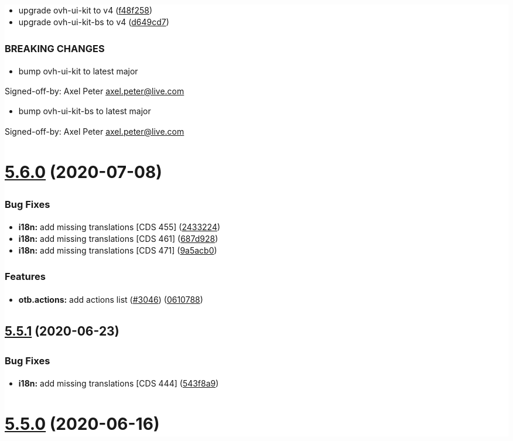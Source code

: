 * upgrade ovh-ui-kit to v4 ([f48f258](https://github.com/ovh/manager/commit/f48f2587c367b06939c452428c5783c2fb1c1b8d))
* upgrade ovh-ui-kit-bs to v4 ([d649cd7](https://github.com/ovh/manager/commit/d649cd7d566ac39d172b2e36625fde83bd99c9f5))


### BREAKING CHANGES

* bump ovh-ui-kit to latest major

Signed-off-by: Axel Peter <axel.peter@live.com>
* bump ovh-ui-kit-bs to latest major

Signed-off-by: Axel Peter <axel.peter@live.com>



# [5.6.0](https://github.com/ovh/manager/compare/@ovh-ux/manager-overthebox@5.5.1...@ovh-ux/manager-overthebox@5.6.0) (2020-07-08)


### Bug Fixes

* **i18n:** add missing translations [CDS 455] ([2433224](https://github.com/ovh/manager/commit/2433224be49dbe4ecd6d214e10287a8b7eb0795c))
* **i18n:** add missing translations [CDS 461] ([687d928](https://github.com/ovh/manager/commit/687d9280f4d64235f951c54b6b8a531e2454159c))
* **i18n:** add missing translations [CDS 471] ([9a5acb0](https://github.com/ovh/manager/commit/9a5acb0deca3ad60146dd6f34da31cb5c5c1435b))


### Features

* **otb.actions:** add actions list ([#3046](https://github.com/ovh/manager/issues/3046)) ([0610788](https://github.com/ovh/manager/commit/0610788f69da06ce9a23c14d8ae5ca10861fa693))



## [5.5.1](https://github.com/ovh/manager/compare/@ovh-ux/manager-overthebox@5.5.0...@ovh-ux/manager-overthebox@5.5.1) (2020-06-23)


### Bug Fixes

* **i18n:** add missing translations [CDS 444] ([543f8a9](https://github.com/ovh/manager/commit/543f8a965f0431a9fbe47e2cbc8346ae39f0bf23))



# [5.5.0](https://github.com/ovh/manager/compare/@ovh-ux/manager-overthebox@5.4.2...@ovh-ux/manager-overthebox@5.5.0) (2020-06-16)
